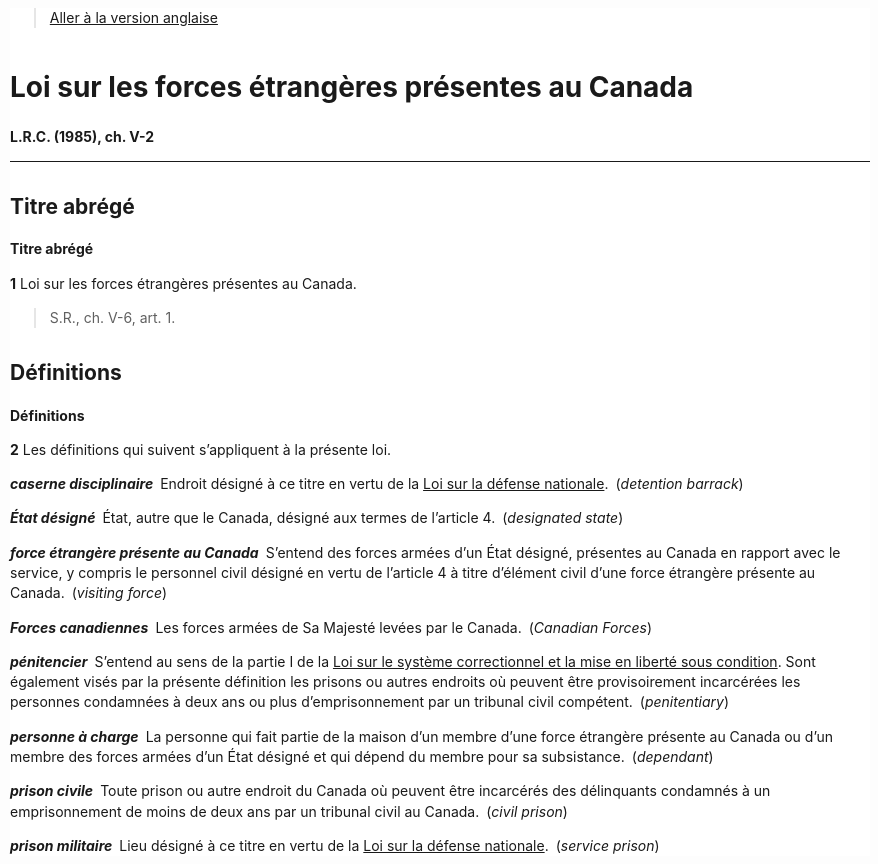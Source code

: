 > [Aller à la version anglaise](/en/Acts/Revised%20Statutes%20of%20Canada/V/V-2.md)

# Loi sur les forces étrangères présentes au Canada

**L.R.C. (1985), ch. V-2**


----------



## Titre abrégé



**Titre abrégé**

**1** Loi sur les forces étrangères présentes au Canada.
> S.R., ch. V-6, art. 1.





## Définitions



**Définitions**

**2** Les définitions qui suivent s’appliquent à la présente loi.

***caserne disciplinaire*** Endroit désigné à ce titre en vertu de la [Loi sur la défense nationale](/fr/Lois/Lois%20révisées%20du%20Canada/N/N-5.md). (*detention barrack*)

***État désigné*** État, autre que le Canada, désigné aux termes de l’article 4. (*designated state*)

***force étrangère présente au Canada*** S’entend des forces armées d’un État désigné, présentes au Canada en rapport avec le service, y compris le personnel civil désigné en vertu de l’article 4 à titre d’élément civil d’une force étrangère présente au Canada. (*visiting force*)

***Forces canadiennes*** Les forces armées de Sa Majesté levées par le Canada. (*Canadian Forces*)

***pénitencier*** S’entend au sens de la partie I de la [Loi sur le système correctionnel et la mise en liberté sous condition](/fr/Lois/Lois%20du%20Canada/1992/ch.%2020.md). Sont également visés par la présente définition les prisons ou autres endroits où peuvent être provisoirement incarcérées les personnes condamnées à deux ans ou plus d’emprisonnement par un tribunal civil compétent. (*penitentiary*)

***personne à charge*** La personne qui fait partie de la maison d’un membre d’une force étrangère présente au Canada ou d’un membre des forces armées d’un État désigné et qui dépend du membre pour sa subsistance. (*dependant*)

***prison civile*** Toute prison ou autre endroit du Canada où peuvent être incarcérés des délinquants condamnés à un emprisonnement de moins de deux ans par un tribunal civil au Canada. (*civil prison*)

***prison militaire*** Lieu désigné à ce titre en vertu de la [Loi sur la défense nationale](/fr/Lois/Lois%20révisées%20du%20Canada/N/N-5.md). (*service prison*)
